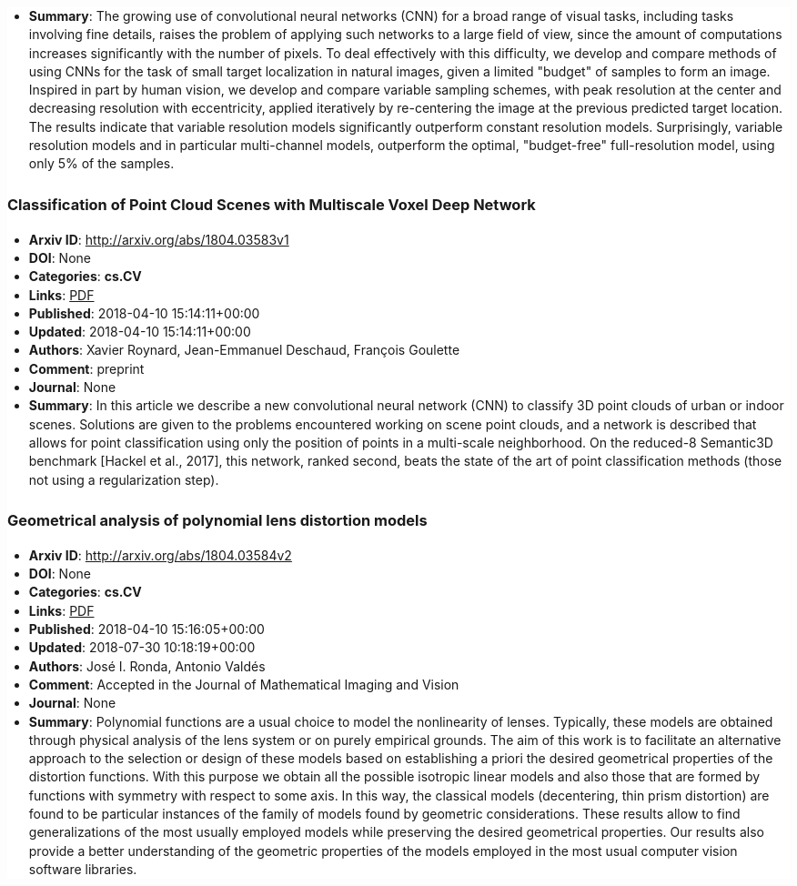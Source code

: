 - **Summary**: The growing use of convolutional neural networks (CNN) for a broad range of visual tasks, including tasks involving fine details, raises the problem of applying such networks to a large field of view, since the amount of computations increases significantly with the number of pixels. To deal effectively with this difficulty, we develop and compare methods of using CNNs for the task of small target localization in natural images, given a limited "budget" of samples to form an image. Inspired in part by human vision, we develop and compare variable sampling schemes, with peak resolution at the center and decreasing resolution with eccentricity, applied iteratively by re-centering the image at the previous predicted target location. The results indicate that variable resolution models significantly outperform constant resolution models. Surprisingly, variable resolution models and in particular multi-channel models, outperform the optimal, "budget-free" full-resolution model, using only 5\% of the samples.



### Classification of Point Cloud Scenes with Multiscale Voxel Deep Network
- **Arxiv ID**: http://arxiv.org/abs/1804.03583v1
- **DOI**: None
- **Categories**: **cs.CV**
- **Links**: [PDF](http://arxiv.org/pdf/1804.03583v1)
- **Published**: 2018-04-10 15:14:11+00:00
- **Updated**: 2018-04-10 15:14:11+00:00
- **Authors**: Xavier Roynard, Jean-Emmanuel Deschaud, François Goulette
- **Comment**: preprint
- **Journal**: None
- **Summary**: In this article we describe a new convolutional neural network (CNN) to classify 3D point clouds of urban or indoor scenes. Solutions are given to the problems encountered working on scene point clouds, and a network is described that allows for point classification using only the position of points in a multi-scale neighborhood.   On the reduced-8 Semantic3D benchmark [Hackel et al., 2017], this network, ranked second, beats the state of the art of point classification methods (those not using a regularization step).



### Geometrical analysis of polynomial lens distortion models
- **Arxiv ID**: http://arxiv.org/abs/1804.03584v2
- **DOI**: None
- **Categories**: **cs.CV**
- **Links**: [PDF](http://arxiv.org/pdf/1804.03584v2)
- **Published**: 2018-04-10 15:16:05+00:00
- **Updated**: 2018-07-30 10:18:19+00:00
- **Authors**: José I. Ronda, Antonio Valdés
- **Comment**: Accepted in the Journal of Mathematical Imaging and Vision
- **Journal**: None
- **Summary**: Polynomial functions are a usual choice to model the nonlinearity of lenses. Typically, these models are obtained through physical analysis of the lens system or on purely empirical grounds. The aim of this work is to facilitate an alternative approach to the selection or design of these models based on establishing a priori the desired geometrical properties of the distortion functions. With this purpose we obtain all the possible isotropic linear models and also those that are formed by functions with symmetry with respect to some axis. In this way, the classical models (decentering, thin prism distortion) are found to be particular instances of the family of models found by geometric considerations. These results allow to find generalizations of the most usually employed models while preserving the desired geometrical properties. Our results also provide a better understanding of the geometric properties of the models employed in the most usual computer vision software libraries.
